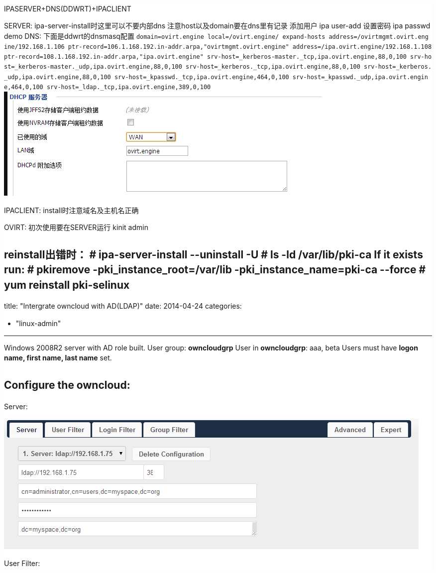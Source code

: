 IPASERVER+DNS(DDWRT)+IPACLIENT

SERVER: ipa-server-install时这里可以不要内部dns 注意host以及domain要在dns里有记录 添加用户 ipa user-add 设置密码 ipa passwd demo DNS: 下面是ddwrt的dnsmasq配置 `domain=ovirt.engine local=/ovirt.engine/ expand-hosts address=/ovirtmgmt.ovirt.engine/192.168.1.106 ptr-record=106.1.168.192.in-addr.arpa,"ovirtmgmt.ovirt.engine" address=/ipa.ovirt.engine/192.168.1.108 ptr-record=108.1.168.192.in-addr.arpa,"ipa.ovirt.engine" srv-host=_kerberos-master._tcp,ipa.ovirt.engine,88,0,100 srv-host=_kerberos-master._udp,ipa.ovirt.engine,88,0,100 srv-host=_kerberos._tcp,ipa.ovirt.engine,88,0,100 srv-host=_kerberos._udp,ipa.ovirt.engine,88,0,100 srv-host=_kpasswd._tcp,ipa.ovirt.engine,464,0,100 srv-host=_kpasswd._udp,ipa.ovirt.engine,464,0,100 srv-host=_ldap._tcp,ipa.ovirt.engine,389,0,100` [![](/blog/images/QQ截图20121127132532.png "QQ截图20121127132532")](http://69.164.197.168/wp-content/uploads/2012/11/QQ截图20121127132532.png)

IPACLIENT: install时注意域名及主机名正确

OVIRT: 初次使用要在SERVER运行 kinit admin

reinstall出错时： # ipa-server-install --uninstall -U # ls -ld /var/lib/pki-ca If it exists run: # pkiremove -pki\_instance\_root=/var/lib -pki\_instance\_name=pki-ca --force # yum reinstall pki-selinux
---
title: "Intergrate owncloud with AD(LDAP)"
date: 2014-04-24
categories: 
  - "linux-admin"
---

Windows 2008R2 server with AD role built. User group: **owncloudgrp** User in **owncloudgrp**: aaa, beta Users must have **logon name, first name, last name** set.

## Configure the owncloud:

Server:

[![oc1](/blog/images/oc1.png)](http://blog.lofyer.org/intergrate-owncloud-adldap/oc1/)

User Filter:
